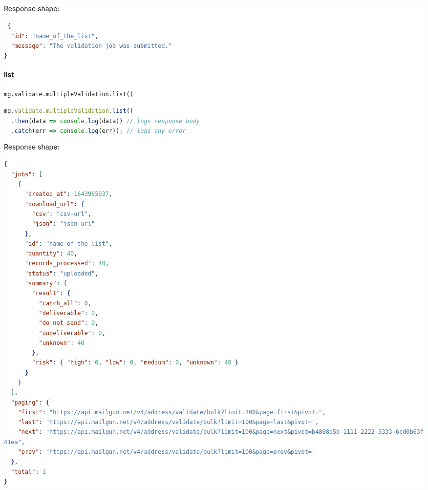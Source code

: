 Response shape:
```JSON
 {
  "id": "name_of_the_list",
  "message": "The validation job was submitted."
}
```

#### list

`mg.validate.multipleValidation.list()`

```js
mg.validate.multipleValidation.list()
  .then(data => console.log(data)) // logs response body
  .catch(err => console.log(err)); // logs any error
```

Response shape:
```JSON
{
  "jobs": [
    {
      "created_at": 1643965937,
      "download_url": {
        "csv": "csv-url",
        "json": "json-url"
      },
      "id": "name_of_the_list",
      "quantity": 40,
      "records_processed": 40,
      "status": "uploaded",
      "summary": {
        "result": {
          "catch_all": 0,
          "deliverable": 0,
          "do_not_send": 0,
          "undeliverable": 0,
          "unknown": 40
        },
        "risk": { "high": 0, "low": 0, "medium": 0, "unknown": 40 }
      }
    }
  ],
  "paging": {
    "first": "https://api.mailgun.net/v4/address/validate/bulk?limit=100&page=first&pivot=",
    "last": "https://api.mailgun.net/v4/address/validate/bulk?limit=100&page=last&pivot=",
    "next": "https://api.mailgun.net/v4/address/validate/bulk?limit=100&page=next&pivot=b4808b5b-1111-2222-3333-6cd0b63f41ea",
    "prev": "https://api.mailgun.net/v4/address/validate/bulk?limit=100&page=prev&pivot="
  },
  "total": 1
}
```
